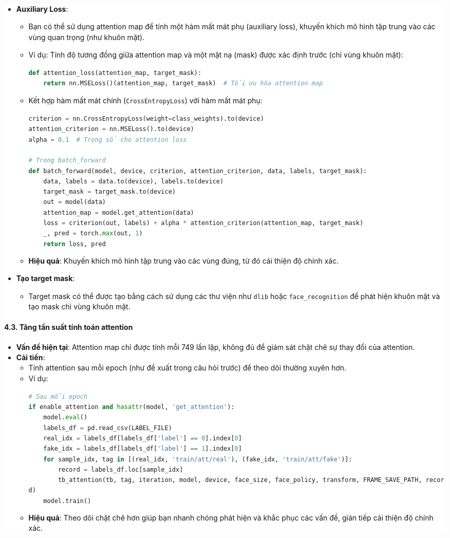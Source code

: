 -   **Auxiliary Loss**:

    -   Bạn có thể sử dụng attention map để tính một hàm mất mát phụ (auxiliary loss), khuyến khích mô hình tập trung vào các vùng quan trọng (như khuôn mặt).
    -   Ví dụ: Tính độ tương đồng giữa attention map và một mặt nạ (mask) được xác định trước (chỉ vùng khuôn mặt):
        ```python
        def attention_loss(attention_map, target_mask):
            return nn.MSELoss()(attention_map, target_mask)  # Tối ưu hóa attention map
        ```
    -   Kết hợp hàm mất mát chính (`CrossEntropyLoss`) với hàm mất mát phụ:

        ```python
        criterion = nn.CrossEntropyLoss(weight=class_weights).to(device)
        attention_criterion = nn.MSELoss().to(device)
        alpha = 0.1  # Trọng số cho attention loss

        # Trong batch_forward
        def batch_forward(model, device, criterion, attention_criterion, data, labels, target_mask):
            data, labels = data.to(device), labels.to(device)
            target_mask = target_mask.to(device)
            out = model(data)
            attention_map = model.get_attention(data)
            loss = criterion(out, labels) + alpha * attention_criterion(attention_map, target_mask)
            _, pred = torch.max(out, 1)
            return loss, pred
        ```

    -   **Hiệu quả**: Khuyến khích mô hình tập trung vào các vùng đúng, từ đó cải thiện độ chính xác.

-   **Tạo target mask**:
    -   Target mask có thể được tạo bằng cách sử dụng các thư viện như `dlib` hoặc `face_recognition` để phát hiện khuôn mặt và tạo mask chỉ vùng khuôn mặt.

#### **4.3. Tăng tần suất tính toán attention**

-   **Vấn đề hiện tại**: Attention map chỉ được tính mỗi 749 lần lặp, không đủ để giám sát chặt chẽ sự thay đổi của attention.
-   **Cải tiến**:
    -   Tính attention sau mỗi epoch (như đề xuất trong câu hỏi trước) để theo dõi thường xuyên hơn.
    -   Ví dụ:
        ```python
        # Sau mỗi epoch
        if enable_attention and hasattr(model, 'get_attention'):
            model.eval()
            labels_df = pd.read_csv(LABEL_FILE)
            real_idx = labels_df[labels_df['label'] == 0].index[0]
            fake_idx = labels_df[labels_df['label'] == 1].index[0]
            for sample_idx, tag in [(real_idx, 'train/att/real'), (fake_idx, 'train/att/fake')]:
                record = labels_df.loc[sample_idx]
                tb_attention(tb, tag, iteration, model, device, face_size, face_policy, transform, FRAME_SAVE_PATH, record)
            model.train()
        ```
    -   **Hiệu quả**: Theo dõi chặt chẽ hơn giúp bạn nhanh chóng phát hiện và khắc phục các vấn đề, gián tiếp cải thiện độ chính xác.
